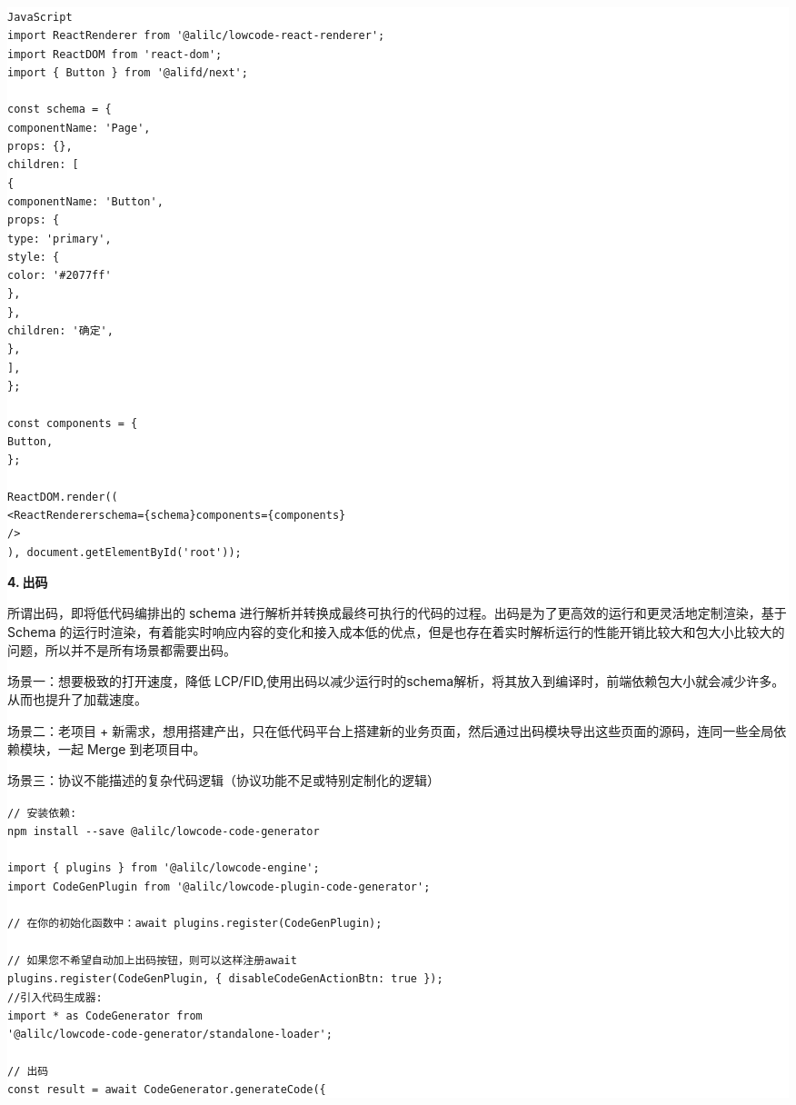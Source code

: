 ```
JavaScript
import ReactRenderer from '@alilc/lowcode-react-renderer';
import ReactDOM from 'react-dom';
import { Button } from '@alifd/next';

const schema = {
componentName: 'Page',
props: {},
children: [
{
componentName: 'Button',
props: {
type: 'primary',
style: {
color: '#2077ff'
},
},
children: '确定',
},
],
};

const components = {
Button,
};

ReactDOM.render((
<ReactRendererschema={schema}components={components}
/>
), document.getElementById('root'));

```

**4. 出码**

所谓出码，即将低代码编排出的 schema
进行解析并转换成最终可执行的代码的过程。出码是为了更高效的运行和更灵活地定制渲染，基于
Schema
的运行时渲染，有着能实时响应内容的变化和接入成本低的优点，但是也存在着实时解析运行的性能开销比较大和包大小比较大的问题，所以并不是所有场景都需要出码。

场景一：想要极致的打开速度，降低
LCP/FID,使用出码以减少运行时的schema解析，将其放入到编译时，前端依赖包大小就会减少许多。从而也提升了加载速度。

场景二：老项目 +
新需求，想用搭建产出，只在低代码平台上搭建新的业务页面，然后通过出码模块导出这些页面的源码，连同一些全局依赖模块，一起
Merge 到老项目中。

场景三：协议不能描述的复杂代码逻辑（协议功能不足或特别定制化的逻辑）

   ```
   // 安装依赖:
   npm install --save @alilc/lowcode-code-generator
   
   import { plugins } from '@alilc/lowcode-engine';
   import CodeGenPlugin from '@alilc/lowcode-plugin-code-generator';
   
   // 在你的初始化函数中：await plugins.register(CodeGenPlugin);
   
   // 如果您不希望自动加上出码按钮，则可以这样注册await
   plugins.register(CodeGenPlugin, { disableCodeGenActionBtn: true });
   //引入代码生成器:
   import * as CodeGenerator from
   '@alilc/lowcode-code-generator/standalone-loader';
   
   // 出码
   const result = await CodeGenerator.generateCode({
   ```